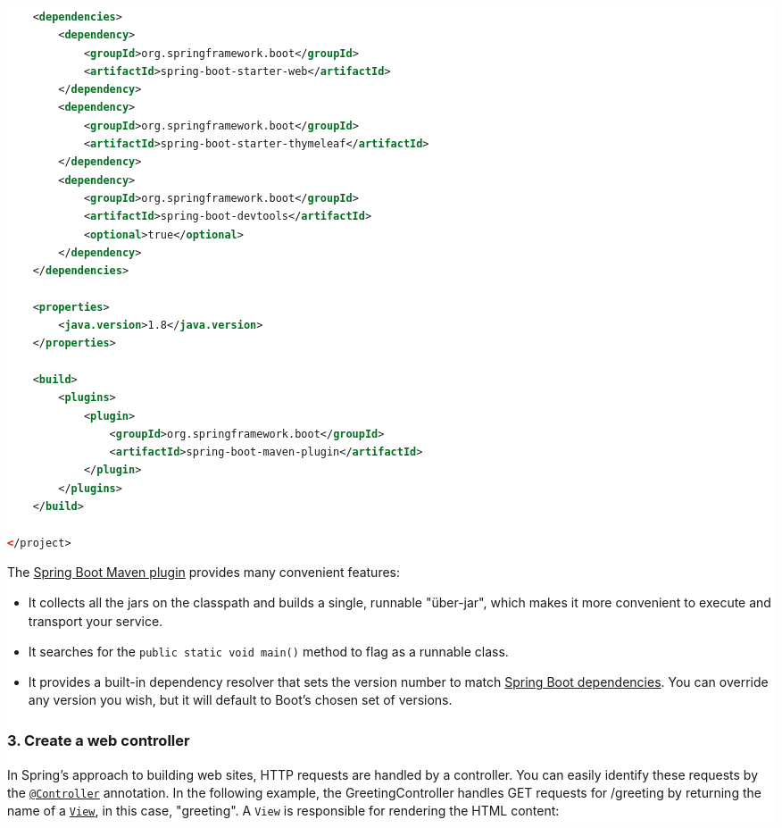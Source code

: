 ```xml
    <dependencies>
        <dependency>
            <groupId>org.springframework.boot</groupId>
            <artifactId>spring-boot-starter-web</artifactId>
        </dependency>
        <dependency>
            <groupId>org.springframework.boot</groupId>
            <artifactId>spring-boot-starter-thymeleaf</artifactId>
        </dependency>
        <dependency>
            <groupId>org.springframework.boot</groupId>
            <artifactId>spring-boot-devtools</artifactId>
            <optional>true</optional>
        </dependency>
    </dependencies>

    <properties>
        <java.version>1.8</java.version>
    </properties>

    <build>
        <plugins>
            <plugin>
                <groupId>org.springframework.boot</groupId>
                <artifactId>spring-boot-maven-plugin</artifactId>
            </plugin>
        </plugins>
    </build>

</project>
```

The [Spring Boot Maven plugin](https://docs.spring.io/spring-boot/docs/current/maven-plugin) provides many convenient features:

-   It collects all the jars on the classpath and builds a single, runnable "über-jar", which makes it more convenient to execute and transport your service.
    
-   It searches for the `public static void main()` method to flag as a runnable class.
    
-   It provides a built-in dependency resolver that sets the version number to match [Spring Boot dependencies](https://github.com/spring-projects/spring-boot/blob/master/spring-boot-project/spring-boot-dependencies/pom.xml). You can override any version you wish, but it will default to Boot’s chosen set of versions.

### 3. Create a web controller

In Spring’s approach to building web sites, HTTP requests are handled by a controller. You can easily identify these requests by the [`@Controller`](https://docs.spring.io/spring/docs/current/javadoc-api/org/springframework/stereotype/Controller.html) annotation. In the following example, the GreetingController handles GET requests for /greeting by returning the name of a [`View`](https://docs.spring.io/spring/docs/current/javadoc-api/org/springframework/web/servlet/View.html), in this case, "greeting". A `View` is responsible for rendering the HTML content:
